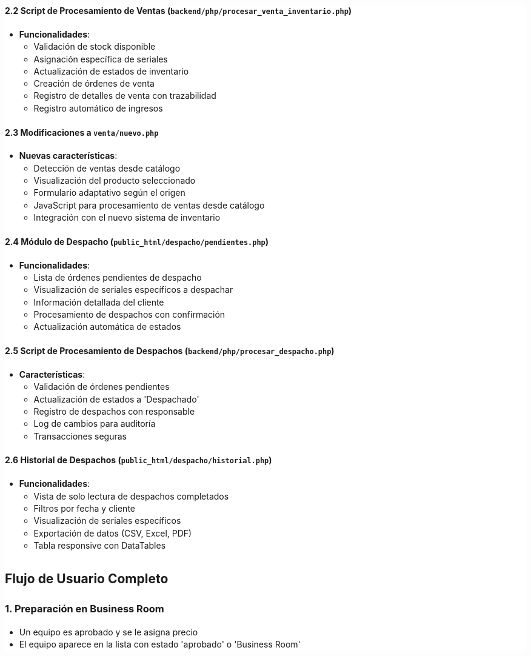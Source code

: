 #### 2.2 Script de Procesamiento de Ventas (`backend/php/procesar_venta_inventario.php`)
- **Funcionalidades**:
  - Validación de stock disponible
  - Asignación específica de seriales
  - Actualización de estados de inventario
  - Creación de órdenes de venta
  - Registro de detalles de venta con trazabilidad
  - Registro automático de ingresos

#### 2.3 Modificaciones a `venta/nuevo.php`
- **Nuevas características**:
  - Detección de ventas desde catálogo
  - Visualización del producto seleccionado
  - Formulario adaptativo según el origen
  - JavaScript para procesamiento de ventas desde catálogo
  - Integración con el nuevo sistema de inventario

#### 2.4 Módulo de Despacho (`public_html/despacho/pendientes.php`)
- **Funcionalidades**:
  - Lista de órdenes pendientes de despacho
  - Visualización de seriales específicos a despachar
  - Información detallada del cliente
  - Procesamiento de despachos con confirmación
  - Actualización automática de estados

#### 2.5 Script de Procesamiento de Despachos (`backend/php/procesar_despacho.php`)
- **Características**:
  - Validación de órdenes pendientes
  - Actualización de estados a 'Despachado'
  - Registro de despachos con responsable
  - Log de cambios para auditoría
  - Transacciones seguras

#### 2.6 Historial de Despachos (`public_html/despacho/historial.php`)
- **Funcionalidades**:
  - Vista de solo lectura de despachos completados
  - Filtros por fecha y cliente
  - Visualización de seriales específicos
  - Exportación de datos (CSV, Excel, PDF)
  - Tabla responsive con DataTables

## Flujo de Usuario Completo

### 1. Preparación en Business Room
- Un equipo es aprobado y se le asigna precio
- El equipo aparece en la lista con estado 'aprobado' o 'Business Room'
